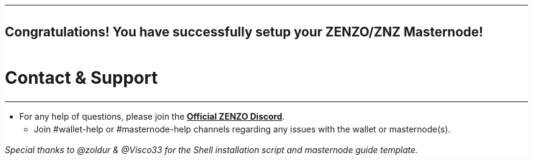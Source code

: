 ***

## Congratulations! You have successfully setup your ZENZO/ZNZ Masternode!





# Contact & Support
***

* For any help of questions, please join the [**Official ZENZO Discord**](https://discord.gg/BbQwvjq).
  * Join #wallet-help or #masternode-help channels regarding any issues with the wallet or masternode(s).



*Special thanks to @zoldur & @Visco33 for the Shell installation script and masternode guide template.*
